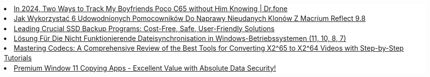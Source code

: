 <li><a href="https://android-location-track.techidaily.com/in-2024-two-ways-to-track-my-boyfriends-poco-c65-without-him-knowing-drfone-by-drfone-virtual-android/"><u>In 2024, Two Ways to Track My Boyfriends Poco C65 without Him Knowing | Dr.fone</u></a></li>
<li><a href="https://win-deluxe.techidaily.com/jak-wykorzystac-6-udowodnionych-pomocownikow-do-naprawy-nieudanych-klonow-z-macrium-reflect-98/"><u>Jak Wykorzystać 6 Udowodnionych Pomocowników Do Naprawy Nieudanych Klonów Z Macrium Reflect 9.8</u></a></li>
<li><a href="https://win-deluxe.techidaily.com/leading-crucial-ssd-backup-programs-cost-free-safe-user-friendly-solutions/"><u>Leading Crucial SSD Backup Programs: Cost-Free, Safe, User-Friendly Solutions</u></a></li>
<li><a href="https://win-deluxe.techidaily.com/losung-fur-die-nicht-funktionierende-dateisynchronisation-in-windows-betriebssystemen-11-10-8-7/"><u>Lösung Für Die Nicht Funktionierende Dateisynchronisation in Windows-Betriebssystemen (11, 10, 8, 7)</u></a></li>
<li><a href="https://tech-revival.techidaily.com/mastering-codecs-a-comprehensive-review-of-the-best-tools-for-converting-x265-to-x264-videos-with-step-by-step-tutorials/"><u>Mastering Codecs: A Comprehensive Review of the Best Tools for Converting X2^65 to X2^64 Videos with Step-by-Step Tutorials</u></a></li>
<li><a href="https://win-deluxe.techidaily.com/premium-window-11-copying-apps-excellent-value-with-absolute-data-security/"><u>Premium Window 11 Copying Apps - Excellent Value with Absolute Data Security!</u></a></li>
</ul></div>

